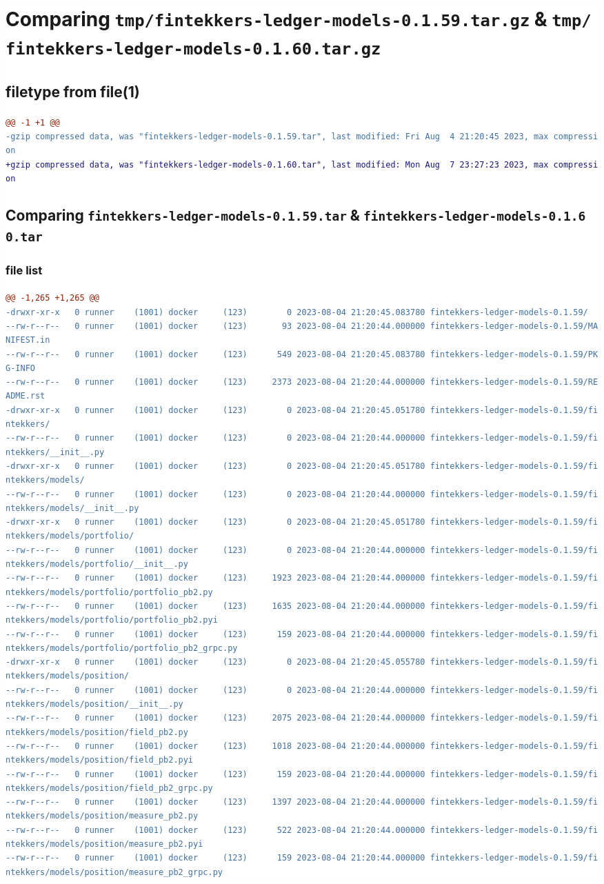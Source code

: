 # Comparing `tmp/fintekkers-ledger-models-0.1.59.tar.gz` & `tmp/fintekkers-ledger-models-0.1.60.tar.gz`

## filetype from file(1)

```diff
@@ -1 +1 @@
-gzip compressed data, was "fintekkers-ledger-models-0.1.59.tar", last modified: Fri Aug  4 21:20:45 2023, max compression
+gzip compressed data, was "fintekkers-ledger-models-0.1.60.tar", last modified: Mon Aug  7 23:27:23 2023, max compression
```

## Comparing `fintekkers-ledger-models-0.1.59.tar` & `fintekkers-ledger-models-0.1.60.tar`

### file list

```diff
@@ -1,265 +1,265 @@
-drwxr-xr-x   0 runner    (1001) docker     (123)        0 2023-08-04 21:20:45.083780 fintekkers-ledger-models-0.1.59/
--rw-r--r--   0 runner    (1001) docker     (123)       93 2023-08-04 21:20:44.000000 fintekkers-ledger-models-0.1.59/MANIFEST.in
--rw-r--r--   0 runner    (1001) docker     (123)      549 2023-08-04 21:20:45.083780 fintekkers-ledger-models-0.1.59/PKG-INFO
--rw-r--r--   0 runner    (1001) docker     (123)     2373 2023-08-04 21:20:44.000000 fintekkers-ledger-models-0.1.59/README.rst
-drwxr-xr-x   0 runner    (1001) docker     (123)        0 2023-08-04 21:20:45.051780 fintekkers-ledger-models-0.1.59/fintekkers/
--rw-r--r--   0 runner    (1001) docker     (123)        0 2023-08-04 21:20:44.000000 fintekkers-ledger-models-0.1.59/fintekkers/__init__.py
-drwxr-xr-x   0 runner    (1001) docker     (123)        0 2023-08-04 21:20:45.051780 fintekkers-ledger-models-0.1.59/fintekkers/models/
--rw-r--r--   0 runner    (1001) docker     (123)        0 2023-08-04 21:20:44.000000 fintekkers-ledger-models-0.1.59/fintekkers/models/__init__.py
-drwxr-xr-x   0 runner    (1001) docker     (123)        0 2023-08-04 21:20:45.051780 fintekkers-ledger-models-0.1.59/fintekkers/models/portfolio/
--rw-r--r--   0 runner    (1001) docker     (123)        0 2023-08-04 21:20:44.000000 fintekkers-ledger-models-0.1.59/fintekkers/models/portfolio/__init__.py
--rw-r--r--   0 runner    (1001) docker     (123)     1923 2023-08-04 21:20:44.000000 fintekkers-ledger-models-0.1.59/fintekkers/models/portfolio/portfolio_pb2.py
--rw-r--r--   0 runner    (1001) docker     (123)     1635 2023-08-04 21:20:44.000000 fintekkers-ledger-models-0.1.59/fintekkers/models/portfolio/portfolio_pb2.pyi
--rw-r--r--   0 runner    (1001) docker     (123)      159 2023-08-04 21:20:44.000000 fintekkers-ledger-models-0.1.59/fintekkers/models/portfolio/portfolio_pb2_grpc.py
-drwxr-xr-x   0 runner    (1001) docker     (123)        0 2023-08-04 21:20:45.055780 fintekkers-ledger-models-0.1.59/fintekkers/models/position/
--rw-r--r--   0 runner    (1001) docker     (123)        0 2023-08-04 21:20:44.000000 fintekkers-ledger-models-0.1.59/fintekkers/models/position/__init__.py
--rw-r--r--   0 runner    (1001) docker     (123)     2075 2023-08-04 21:20:44.000000 fintekkers-ledger-models-0.1.59/fintekkers/models/position/field_pb2.py
--rw-r--r--   0 runner    (1001) docker     (123)     1018 2023-08-04 21:20:44.000000 fintekkers-ledger-models-0.1.59/fintekkers/models/position/field_pb2.pyi
--rw-r--r--   0 runner    (1001) docker     (123)      159 2023-08-04 21:20:44.000000 fintekkers-ledger-models-0.1.59/fintekkers/models/position/field_pb2_grpc.py
--rw-r--r--   0 runner    (1001) docker     (123)     1397 2023-08-04 21:20:44.000000 fintekkers-ledger-models-0.1.59/fintekkers/models/position/measure_pb2.py
--rw-r--r--   0 runner    (1001) docker     (123)      522 2023-08-04 21:20:44.000000 fintekkers-ledger-models-0.1.59/fintekkers/models/position/measure_pb2.pyi
--rw-r--r--   0 runner    (1001) docker     (123)      159 2023-08-04 21:20:44.000000 fintekkers-ledger-models-0.1.59/fintekkers/models/position/measure_pb2_grpc.py
```